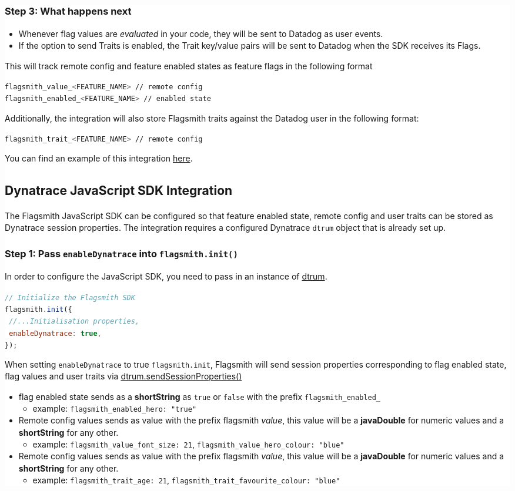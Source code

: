 ### Step 3: What happens next

- Whenever flag values are _evaluated_ in your code, they will be sent to Datadog as user events.
- If the option to send Traits is enabled, the Trait key/value pairs will be sent to Datadog when the SDK receives its
  Flags.

This will track remote config and feature enabled states as feature flags in the following format

```bash
flagsmith_value_<FEATURE_NAME> // remote config
flagsmith_enabled_<FEATURE_NAME> // enabled state
```

Additionally, the integration will also store Flagsmith traits against the Datadog user in the following format:

```bash
flagsmith_trait_<FEATURE_NAME> // remote config
```

You can find an example of this integration
[here](https://github.com/Flagsmith/flagsmith-js-examples/blob/main/datadog-realtime-user-monitoring/src/index.tsx).

## Dynatrace JavaScript SDK Integration

The Flagsmith JavaScript SDK can be configured so that feature enabled state, remote config and user traits can be
stored as Dynatrace session properties. The integration requires a configured Dynatrace `dtrum` object that is already
set up.

### Step 1: Pass `enableDynatrace` into `flagsmith.init()`

In order to configure the JavaScript SDK, you need to pass in an instance of
[dtrum](https://www.dynatrace.com/support/help/how-to-use-dynatrace/real-user-monitoring/basic-concepts/js-tag-api).

```javascript
// Initialize the Flagsmith SDK
flagsmith.init({
 //...Initialisation properties,
 enableDynatrace: true,
});
```

When setting `enableDynatrace` to true `flagsmith.init`, Flagsmith will send session properties corresponding to flag
enabled state, flag values and user traits via
[dtrum.sendSessionProperties()](https://www.dynatrace.com/support/doc/javascriptapi/interfaces/dtrum_types.DtrumApi.html#sendSessionProperties)

- flag enabled state sends as a **shortString** as `true` or `false` with the prefix `flagsmith_enabled_`
  - example: `flagsmith_enabled_hero: "true"`
- Remote config values sends as value with the prefix flagsmith _value_, this value will be a **javaDouble** for numeric
  values and a **shortString** for any other.
  - example: `flagsmith_value_font_size: 21`, `flagsmith_value_hero_colour: "blue"`
- Remote config values sends as value with the prefix flagsmith _value_, this value will be a **javaDouble** for numeric
  values and a **shortString** for any other.
  - example: `flagsmith_trait_age: 21`, `flagsmith_trait_favourite_colour: "blue"`
